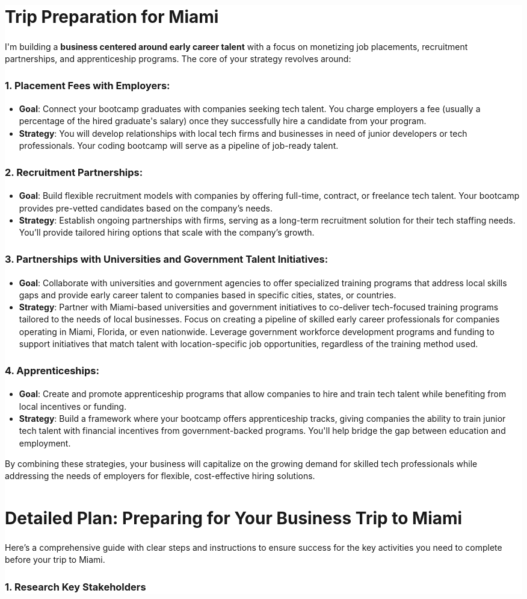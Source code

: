 # Trip Preparation for Miami

I'm building a **business centered around early career talent** with a focus on monetizing job placements, recruitment partnerships, and apprenticeship programs. The core of your strategy revolves around:

### 1. **Placement Fees with Employers**:
   - **Goal**: Connect your bootcamp graduates with companies seeking tech talent. You charge employers a fee (usually a percentage of the hired graduate's salary) once they successfully hire a candidate from your program.
   - **Strategy**: You will develop relationships with local tech firms and businesses in need of junior developers or tech professionals. Your coding bootcamp will serve as a pipeline of job-ready talent.

### 2. **Recruitment Partnerships**:
   - **Goal**: Build flexible recruitment models with companies by offering full-time, contract, or freelance tech talent. Your bootcamp provides pre-vetted candidates based on the company’s needs.
   - **Strategy**: Establish ongoing partnerships with firms, serving as a long-term recruitment solution for their tech staffing needs. You’ll provide tailored hiring options that scale with the company’s growth.

### 3. **Partnerships with Universities and Government Talent Initiatives**:
   - **Goal**: Collaborate with universities and government agencies to offer specialized training programs that address local skills gaps and provide early career talent to companies based in specific cities, states, or countries.
   - **Strategy**: Partner with Miami-based universities and government initiatives to co-deliver tech-focused training programs tailored to the needs of local businesses. Focus on creating a pipeline of skilled early career professionals for companies operating in Miami, Florida, or even nationwide. Leverage government workforce development programs and funding to support initiatives that match talent with location-specific job opportunities, regardless of the training method used.

### 4. **Apprenticeships**:
   - **Goal**: Create and promote apprenticeship programs that allow companies to hire and train tech talent while benefiting from local incentives or funding.
   - **Strategy**: Build a framework where your bootcamp offers apprenticeship tracks, giving companies the ability to train junior tech talent with financial incentives from government-backed programs. You'll help bridge the gap between education and employment.

By combining these strategies, your business will capitalize on the growing demand for skilled tech professionals while addressing the needs of employers for flexible, cost-effective hiring solutions.

# Detailed Plan: Preparing for Your Business Trip to Miami

Here’s a comprehensive guide with clear steps and instructions to ensure success for the key activities you need to complete before your trip to Miami.


### 1. **Research Key Stakeholders**
